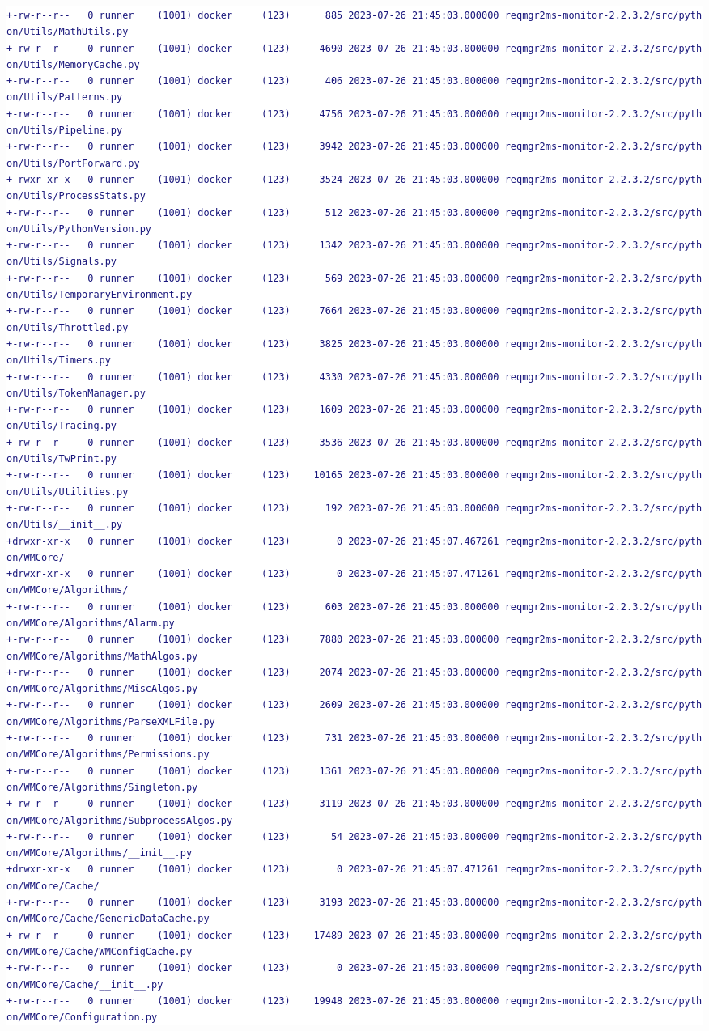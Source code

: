 ```diff
+-rw-r--r--   0 runner    (1001) docker     (123)      885 2023-07-26 21:45:03.000000 reqmgr2ms-monitor-2.2.3.2/src/python/Utils/MathUtils.py
+-rw-r--r--   0 runner    (1001) docker     (123)     4690 2023-07-26 21:45:03.000000 reqmgr2ms-monitor-2.2.3.2/src/python/Utils/MemoryCache.py
+-rw-r--r--   0 runner    (1001) docker     (123)      406 2023-07-26 21:45:03.000000 reqmgr2ms-monitor-2.2.3.2/src/python/Utils/Patterns.py
+-rw-r--r--   0 runner    (1001) docker     (123)     4756 2023-07-26 21:45:03.000000 reqmgr2ms-monitor-2.2.3.2/src/python/Utils/Pipeline.py
+-rw-r--r--   0 runner    (1001) docker     (123)     3942 2023-07-26 21:45:03.000000 reqmgr2ms-monitor-2.2.3.2/src/python/Utils/PortForward.py
+-rwxr-xr-x   0 runner    (1001) docker     (123)     3524 2023-07-26 21:45:03.000000 reqmgr2ms-monitor-2.2.3.2/src/python/Utils/ProcessStats.py
+-rw-r--r--   0 runner    (1001) docker     (123)      512 2023-07-26 21:45:03.000000 reqmgr2ms-monitor-2.2.3.2/src/python/Utils/PythonVersion.py
+-rw-r--r--   0 runner    (1001) docker     (123)     1342 2023-07-26 21:45:03.000000 reqmgr2ms-monitor-2.2.3.2/src/python/Utils/Signals.py
+-rw-r--r--   0 runner    (1001) docker     (123)      569 2023-07-26 21:45:03.000000 reqmgr2ms-monitor-2.2.3.2/src/python/Utils/TemporaryEnvironment.py
+-rw-r--r--   0 runner    (1001) docker     (123)     7664 2023-07-26 21:45:03.000000 reqmgr2ms-monitor-2.2.3.2/src/python/Utils/Throttled.py
+-rw-r--r--   0 runner    (1001) docker     (123)     3825 2023-07-26 21:45:03.000000 reqmgr2ms-monitor-2.2.3.2/src/python/Utils/Timers.py
+-rw-r--r--   0 runner    (1001) docker     (123)     4330 2023-07-26 21:45:03.000000 reqmgr2ms-monitor-2.2.3.2/src/python/Utils/TokenManager.py
+-rw-r--r--   0 runner    (1001) docker     (123)     1609 2023-07-26 21:45:03.000000 reqmgr2ms-monitor-2.2.3.2/src/python/Utils/Tracing.py
+-rw-r--r--   0 runner    (1001) docker     (123)     3536 2023-07-26 21:45:03.000000 reqmgr2ms-monitor-2.2.3.2/src/python/Utils/TwPrint.py
+-rw-r--r--   0 runner    (1001) docker     (123)    10165 2023-07-26 21:45:03.000000 reqmgr2ms-monitor-2.2.3.2/src/python/Utils/Utilities.py
+-rw-r--r--   0 runner    (1001) docker     (123)      192 2023-07-26 21:45:03.000000 reqmgr2ms-monitor-2.2.3.2/src/python/Utils/__init__.py
+drwxr-xr-x   0 runner    (1001) docker     (123)        0 2023-07-26 21:45:07.467261 reqmgr2ms-monitor-2.2.3.2/src/python/WMCore/
+drwxr-xr-x   0 runner    (1001) docker     (123)        0 2023-07-26 21:45:07.471261 reqmgr2ms-monitor-2.2.3.2/src/python/WMCore/Algorithms/
+-rw-r--r--   0 runner    (1001) docker     (123)      603 2023-07-26 21:45:03.000000 reqmgr2ms-monitor-2.2.3.2/src/python/WMCore/Algorithms/Alarm.py
+-rw-r--r--   0 runner    (1001) docker     (123)     7880 2023-07-26 21:45:03.000000 reqmgr2ms-monitor-2.2.3.2/src/python/WMCore/Algorithms/MathAlgos.py
+-rw-r--r--   0 runner    (1001) docker     (123)     2074 2023-07-26 21:45:03.000000 reqmgr2ms-monitor-2.2.3.2/src/python/WMCore/Algorithms/MiscAlgos.py
+-rw-r--r--   0 runner    (1001) docker     (123)     2609 2023-07-26 21:45:03.000000 reqmgr2ms-monitor-2.2.3.2/src/python/WMCore/Algorithms/ParseXMLFile.py
+-rw-r--r--   0 runner    (1001) docker     (123)      731 2023-07-26 21:45:03.000000 reqmgr2ms-monitor-2.2.3.2/src/python/WMCore/Algorithms/Permissions.py
+-rw-r--r--   0 runner    (1001) docker     (123)     1361 2023-07-26 21:45:03.000000 reqmgr2ms-monitor-2.2.3.2/src/python/WMCore/Algorithms/Singleton.py
+-rw-r--r--   0 runner    (1001) docker     (123)     3119 2023-07-26 21:45:03.000000 reqmgr2ms-monitor-2.2.3.2/src/python/WMCore/Algorithms/SubprocessAlgos.py
+-rw-r--r--   0 runner    (1001) docker     (123)       54 2023-07-26 21:45:03.000000 reqmgr2ms-monitor-2.2.3.2/src/python/WMCore/Algorithms/__init__.py
+drwxr-xr-x   0 runner    (1001) docker     (123)        0 2023-07-26 21:45:07.471261 reqmgr2ms-monitor-2.2.3.2/src/python/WMCore/Cache/
+-rw-r--r--   0 runner    (1001) docker     (123)     3193 2023-07-26 21:45:03.000000 reqmgr2ms-monitor-2.2.3.2/src/python/WMCore/Cache/GenericDataCache.py
+-rw-r--r--   0 runner    (1001) docker     (123)    17489 2023-07-26 21:45:03.000000 reqmgr2ms-monitor-2.2.3.2/src/python/WMCore/Cache/WMConfigCache.py
+-rw-r--r--   0 runner    (1001) docker     (123)        0 2023-07-26 21:45:03.000000 reqmgr2ms-monitor-2.2.3.2/src/python/WMCore/Cache/__init__.py
+-rw-r--r--   0 runner    (1001) docker     (123)    19948 2023-07-26 21:45:03.000000 reqmgr2ms-monitor-2.2.3.2/src/python/WMCore/Configuration.py
```
